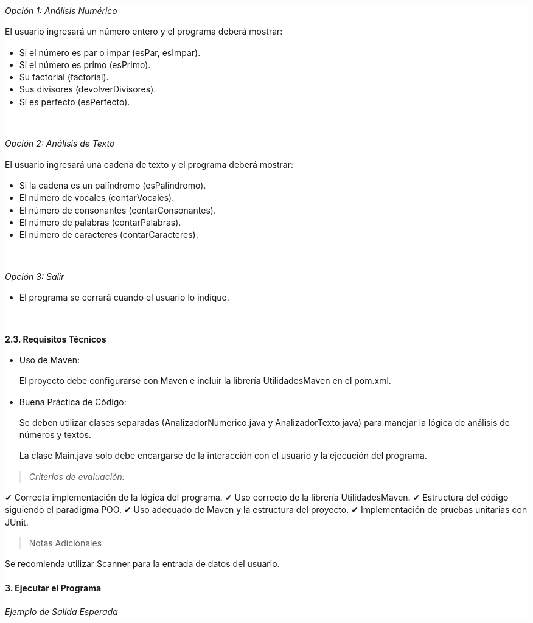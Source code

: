 *Opción 1: Análisis Numérico*

El usuario ingresará un número entero y el programa deberá mostrar:

  - Si el número es par o impar (esPar, esImpar).
  - Si el número es primo (esPrimo).
  - Su factorial (factorial).
  - Sus divisores (devolverDivisores).
  - Si es perfecto (esPerfecto).
  
  <br>

*Opción 2: Análisis de Texto*
  
El usuario ingresará una cadena de texto y el programa deberá mostrar:

  - Si la cadena es un palíndromo (esPalindromo).
  - El número de vocales (contarVocales).
  - El número de consonantes (contarConsonantes).
  - El número de palabras (contarPalabras).
  - El número de caracteres (contarCaracteres).

  <br>

*Opción 3: Salir*
  
  - El programa se cerrará cuando el usuario lo indique.
  
  <br>

**2.3. Requisitos Técnicos**

- Uso de Maven:

  El proyecto debe configurarse con Maven e incluir la librería UtilidadesMaven en el pom.xml.

- Buena Práctica de Código:

  Se deben utilizar clases separadas (AnalizadorNumerico.java y AnalizadorTexto.java) para manejar la lógica de análisis de números y textos.

  La clase Main.java solo debe encargarse de la interacción con el usuario y la ejecución del programa.


> *Criterios de evaluación:*

✔ Correcta implementación de la lógica del programa.
✔ Uso correcto de la librería UtilidadesMaven.
✔ Estructura del código siguiendo el paradigma POO.
✔ Uso adecuado de Maven y la estructura del proyecto.
✔ Implementación de pruebas unitarias con JUnit.

> Notas Adicionales

Se recomienda utilizar Scanner para la entrada de datos del usuario.


#### 3. Ejecutar el Programa

*Ejemplo de Salida Esperada*

